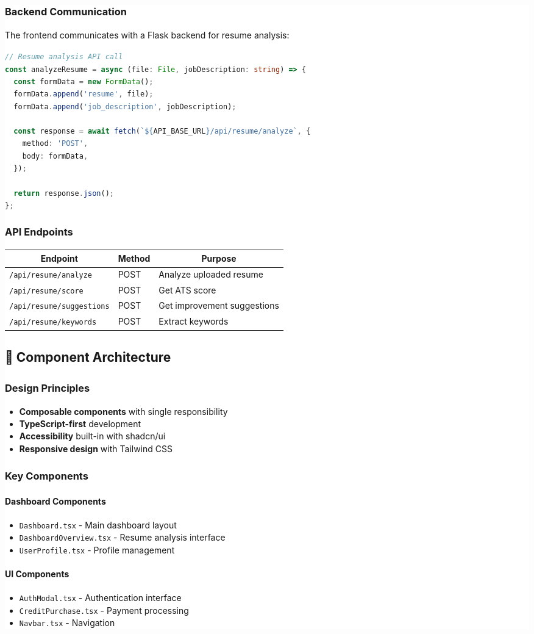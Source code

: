 ### Backend Communication

The frontend communicates with a Flask backend for resume analysis:

```typescript
// Resume analysis API call
const analyzeResume = async (file: File, jobDescription: string) => {
  const formData = new FormData();
  formData.append('resume', file);
  formData.append('job_description', jobDescription);
  
  const response = await fetch(`${API_BASE_URL}/api/resume/analyze`, {
    method: 'POST',
    body: formData,
  });
  
  return response.json();
};
```

### API Endpoints

| Endpoint | Method | Purpose |
|----------|--------|---------|
| `/api/resume/analyze` | POST | Analyze uploaded resume |
| `/api/resume/score` | POST | Get ATS score |
| `/api/resume/suggestions` | POST | Get improvement suggestions |
| `/api/resume/keywords` | POST | Extract keywords |

## 🧩 Component Architecture

### Design Principles

- **Composable components** with single responsibility
- **TypeScript-first** development
- **Accessibility** built-in with shadcn/ui
- **Responsive design** with Tailwind CSS

### Key Components

#### Dashboard Components
- `Dashboard.tsx` - Main dashboard layout
- `DashboardOverview.tsx` - Resume analysis interface
- `UserProfile.tsx` - Profile management

#### UI Components
- `AuthModal.tsx` - Authentication interface
- `CreditPurchase.tsx` - Payment processing
- `Navbar.tsx` - Navigation
